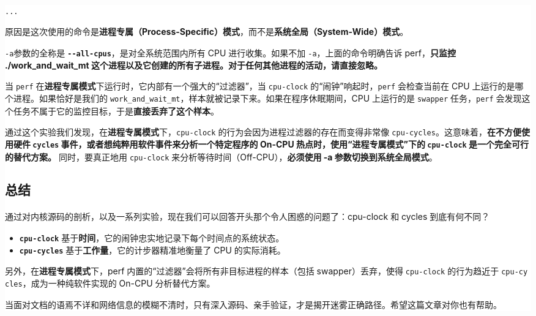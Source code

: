 ```bash
...
```

原因是这次使用的命令是**进程专属（Process-Specific）模式**，而不是**系统全局（System-Wide）模式**。

`-a`参数的全称是 **`--all-cpus`**，是对全系统范围内所有 CPU 进行收集。如果不加 `-a`，上面的命令明确告诉 perf，**只监控 ./work_and_wait_mt 这个进程以及它创建的所有子进程。对于任何其他进程的活动，请直接忽略。**

当 `perf` 在**进程专属模式**下运行时，它内部有一个强大的“过滤器”，当 `cpu-clock` 的“闹钟”响起时，`perf` 会检查当前在 CPU 上运行的是哪个进程。如果恰好是我们的 `work_and_wait_mt`，样本就被记录下来。如果在程序休眠期间，CPU 上运行的是 `swapper` 任务，`perf` 会发现这个任务不属于它的监控目标，于是**直接丢弃了这个样本**。

通过这个实验我们发现，在**进程专属模式**下，`cpu-clock` 的行为会因为进程过滤器的存在而变得非常像 `cpu-cycles`。这意味着，**在不方便使用硬件 `cycles` 事件，或者想纯粹用软件事件来分析一个特定程序的 On-CPU 热点时，使用“进程专属模式”下的 `cpu-clock` 是一个完全可行的替代方案。** 同时，要真正地用 `cpu-clock` 来分析等待时间（Off-CPU），**必须使用 -a 参数切换到系统全局模式**。

## 总结

通过对内核源码的剖析，以及一系列实验，现在我们可以回答开头那个令人困惑的问题了：cpu-clock 和 cycles 到底有何不同？

*   **`cpu-clock`** 基于**时间**，它的闹钟忠实地记录下每个时间点的系统状态。
*   **`cpu-cycles`** 基于**工作量**，它的计步器精准地衡量了 CPU 的实际消耗。

另外，在**进程专属模式**下，perf 内置的“过滤器”会将所有非目标进程的样本（包括 swapper）丢弃，使得 `cpu-clock` 的行为趋近于 `cpu-cycles`，成为一种纯软件实现的 On-CPU 分析替代方案。

当面对文档的语焉不详和网络信息的模糊不清时，只有深入源码、亲手验证，才是揭开迷雾正确路径。希望这篇文章对你也有帮助。
